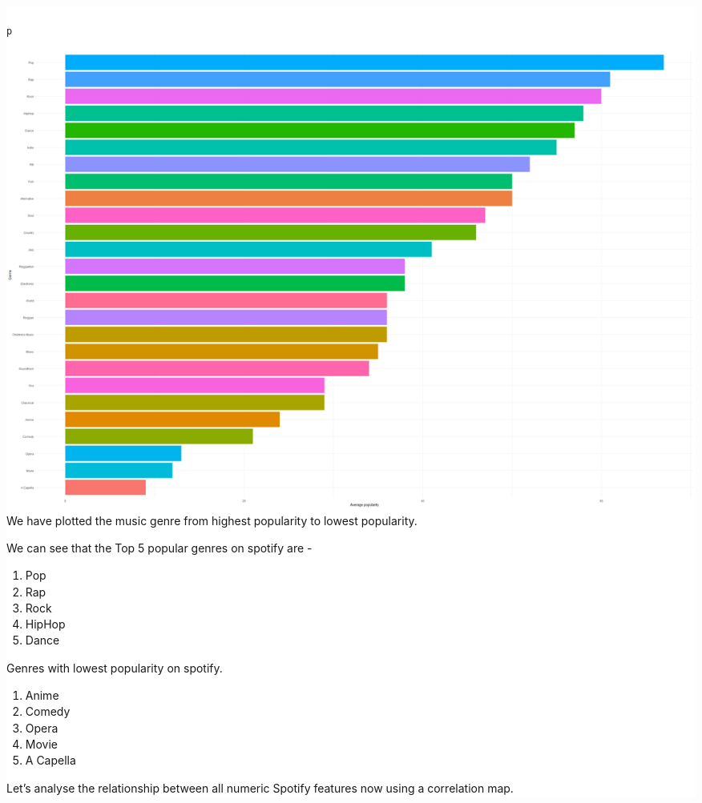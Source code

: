 ``` r

p
```

![](Spotify_tracks_data_analysis_files/figure-gfm/plot_averagepopularity_genre-1.png)  
We have plotted the music genre from highest popularity to lowest
popularity.

We can see that the Top 5 popular genres on spotify are -  
1. Pop  
2. Rap  
3. Rock  
4. HipHop  
5. Dance

Genres with lowest popularity on spotify.

1.  Anime
2.  Comedy
3.  Opera
4.  Movie
5.  A Capella

Let’s analyse the relationship between all numeric Spotify features now
using a correlation map.
